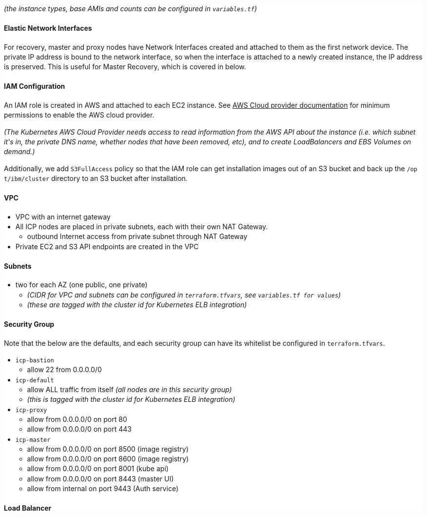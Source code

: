 *(the instance types, base AMIs and counts can be configured in `variables.tf`)*

#### Elastic Network Interfaces

For recovery, master and proxy nodes have Network Interfaces created and attached to them as the first network device.  The private IP address is bound to the network interface, so when the interface is attached to a newly created instance, the IP address is preserved.  This is useful for Master Recovery, which is covered in below.

#### IAM Configuration

An IAM role is created in AWS and attached to each EC2 instance.  See [AWS Cloud provider documentation](https://github.com/kubernetes/cloud-provider-aws) for minimum permissions to enable the AWS cloud provider.

*(The Kubernetes AWS Cloud Provider needs access to read information from the AWS API about the instance (i.e. which subnet it's in, the private DNS name, whether nodes that have been removed, etc), and to create LoadBalancers and EBS Volumes on demand.)*

Additionally, we add `S3FullAccess` policy so that the IAM role can get installation images out of an S3 bucket and back up the `/opt/ibm/cluster` directory to an S3 bucket after installation.

#### VPC
- VPC with an internet gateway
- All ICP nodes are placed in private subnets, each with their own NAT Gateway.
  - outbound Internet access from private subnet through NAT Gateway
- Private EC2 and S3 API endpoints are created in the VPC

#### Subnets
- two for each AZ (one public, one private)
  - *(CIDR for VPC and subnets can be configured in `terraform.tfvars`, see `variables.tf for values`)*
  - *(these are tagged with the cluster id for Kubernetes ELB integration)*

#### Security Group
Note that the below are the defaults, and each security group can have its whitelist be configured in `terraform.tfvars`.
- `icp-bastion`
  - allow 22 from 0.0.0.0/0
- `icp-default`
  - allow ALL traffic from itself *(all nodes are in this security group)*
  - *(this is tagged with the cluster id for Kubernetes ELB integration)*
- `icp-proxy`
  - allow from 0.0.0.0/0 on port 80
  - allow from 0.0.0.0/0 on port 443
- `icp-master`
  - allow from 0.0.0.0/0 on port 8500 (image registry)
  - allow from 0.0.0.0/0 on port 8600 (image registry)
  - allow from 0.0.0.0/0 on port 8001 (kube api)
  - allow from 0.0.0.0/0 on port 8443 (master UI)
  - allow from internal  on port 9443 (Auth service)

#### Load Balancer
